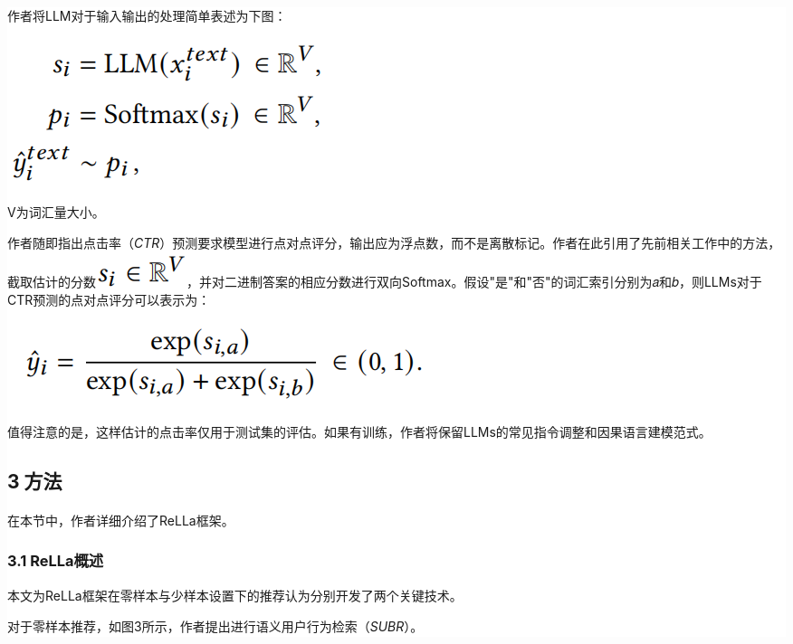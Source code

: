 作者将LLM对于输入输出的处理简单表述为下图：

![](./Figures/e3e049889ee4b1945b331a3c6bbd3770.png)

V为词汇量大小。

作者随即指出点击率（*CTR*）预测要求模型进行点对点评分，输出应为浮点数，而不是离散标记。作者在此引用了先前相关工作中的方法，截取估计的分数![](./Figures/8b93ccd1027a9a7d855211a4a2c20f4c.png)，并对二进制答案的相应分数进行双向Softmax。假设"是"和"否"的词汇索引分别为𝑎和𝑏，则LLMs对于CTR预测的点对点评分可以表示为：

![](./Figures/f050af810a4d3925c7fea7d5a7f8b24e.png)

值得注意的是，这样估计的点击率仅用于测试集的评估。如果有训练，作者将保留LLMs的常见指令调整和因果语言建模范式。

## **3 方法**

在本节中，作者详细介绍了ReLLa框架。

### 3.1 ReLLa概述

本文为ReLLa框架在零样本与少样本设置下的推荐认为分别开发了两个关键技术。

对于零样本推荐，如图3所示，作者提出进行语义用户行为检索（*SUBR*）。

